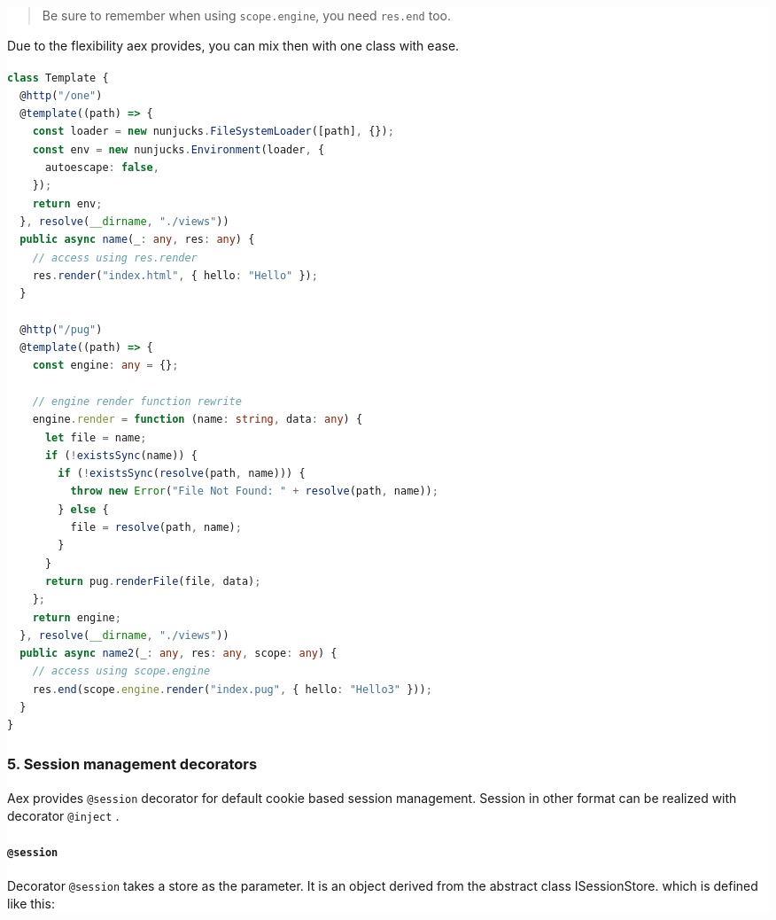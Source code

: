 > Be sure to remember when using `scope.engine`, you need `res.end` too.

Due to the flexibility aex provides, you can mix then with one class with ease.

```ts
class Template {
  @http("/one")
  @template((path) => {
    const loader = new nunjucks.FileSystemLoader([path], {});
    const env = new nunjucks.Environment(loader, {
      autoescape: false,
    });
    return env;
  }, resolve(__dirname, "./views"))
  public async name(_: any, res: any) {
    // access using res.render
    res.render("index.html", { hello: "Hello" });
  }

  @http("/pug")
  @template((path) => {
    const engine: any = {};

    // engine render function rewrite
    engine.render = function (name: string, data: any) {
      let file = name;
      if (!existsSync(name)) {
        if (!existsSync(resolve(path, name))) {
          throw new Error("File Not Found: " + resolve(path, name));
        } else {
          file = resolve(path, name);
        }
      }
      return pug.renderFile(file, data);
    };
    return engine;
  }, resolve(__dirname, "./views"))
  public async name2(_: any, res: any, scope: any) {
    // access using scope.engine
    res.end(scope.engine.render("index.pug", { hello: "Hello3" }));
  }
}
```

### 5. Session management decorators

Aex provides `@session` decorator for default cookie based session management.
Session in other format can be realized with decorator `@inject` .

#### `@session`

Decorator `@session` takes a store as the parameter. It is an object derived from the abstract class ISessionStore. which is defined like this:


[downloads-image]: http://img.shields.io/npm/dt/@aex/core.svg
[downloads-image-month]: http://img.shields.io/npm/dm/@aex/core.svg
[npm-image]: https://img.shields.io/npm/v/@aex/core.svg
[npm-url]: https://npmjs.org/package/@aex/core
[daviddm-image]: https://david-dm.org/calidion/aex.svg?theme=shields.io
[daviddm-url]: https://david-dm.org/calidion/aex